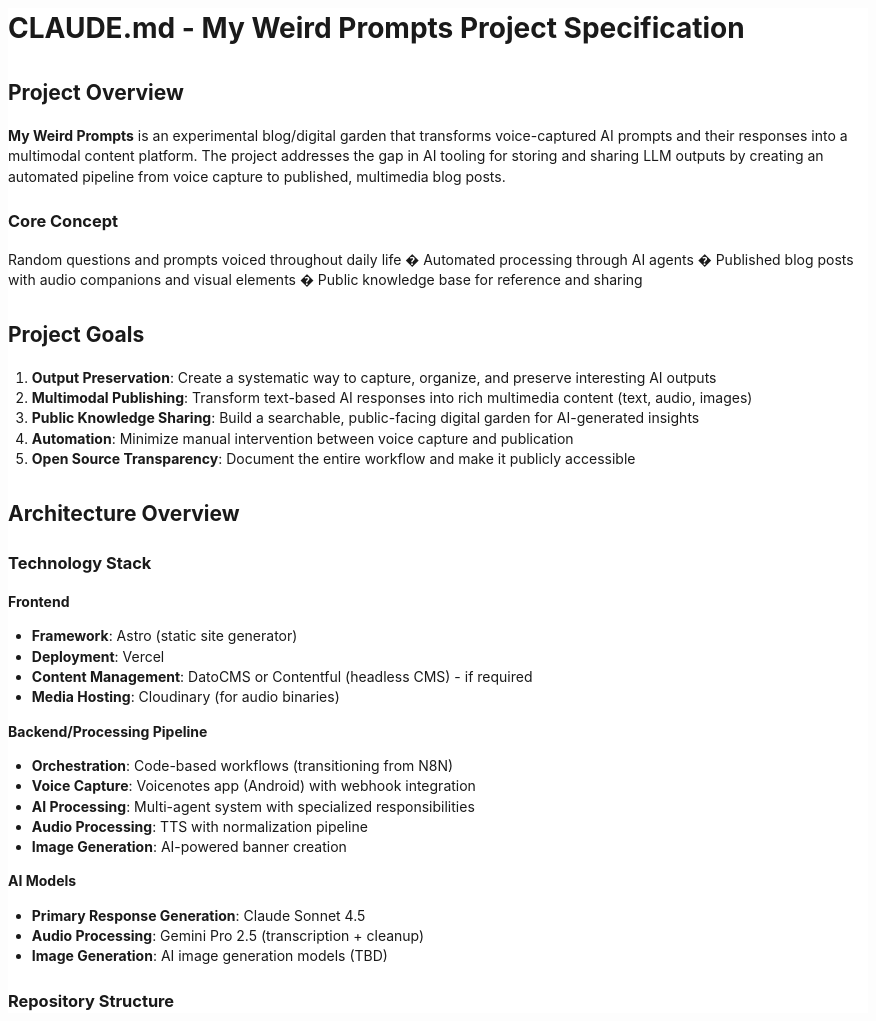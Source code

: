 # CLAUDE.md - My Weird Prompts Project Specification

## Project Overview

**My Weird Prompts** is an experimental blog/digital garden that transforms voice-captured AI prompts and their responses into a multimodal content platform. The project addresses the gap in AI tooling for storing and sharing LLM outputs by creating an automated pipeline from voice capture to published, multimedia blog posts.

### Core Concept

Random questions and prompts voiced throughout daily life � Automated processing through AI agents � Published blog posts with audio companions and visual elements � Public knowledge base for reference and sharing

## Project Goals

1. **Output Preservation**: Create a systematic way to capture, organize, and preserve interesting AI outputs
2. **Multimodal Publishing**: Transform text-based AI responses into rich multimedia content (text, audio, images)
3. **Public Knowledge Sharing**: Build a searchable, public-facing digital garden for AI-generated insights
4. **Automation**: Minimize manual intervention between voice capture and publication
5. **Open Source Transparency**: Document the entire workflow and make it publicly accessible

## Architecture Overview

### Technology Stack

**Frontend**
- **Framework**: Astro (static site generator)
- **Deployment**: Vercel
- **Content Management**: DatoCMS or Contentful (headless CMS) - if required
- **Media Hosting**: Cloudinary (for audio binaries)

**Backend/Processing Pipeline**
- **Orchestration**: Code-based workflows (transitioning from N8N)
- **Voice Capture**: Voicenotes app (Android) with webhook integration
- **AI Processing**: Multi-agent system with specialized responsibilities
- **Audio Processing**: TTS with normalization pipeline
- **Image Generation**: AI-powered banner creation

**AI Models**
- **Primary Response Generation**: Claude Sonnet 4.5
- **Audio Processing**: Gemini Pro 2.5 (transcription + cleanup)
- **Image Generation**: AI image generation models (TBD)

### Repository Structure
